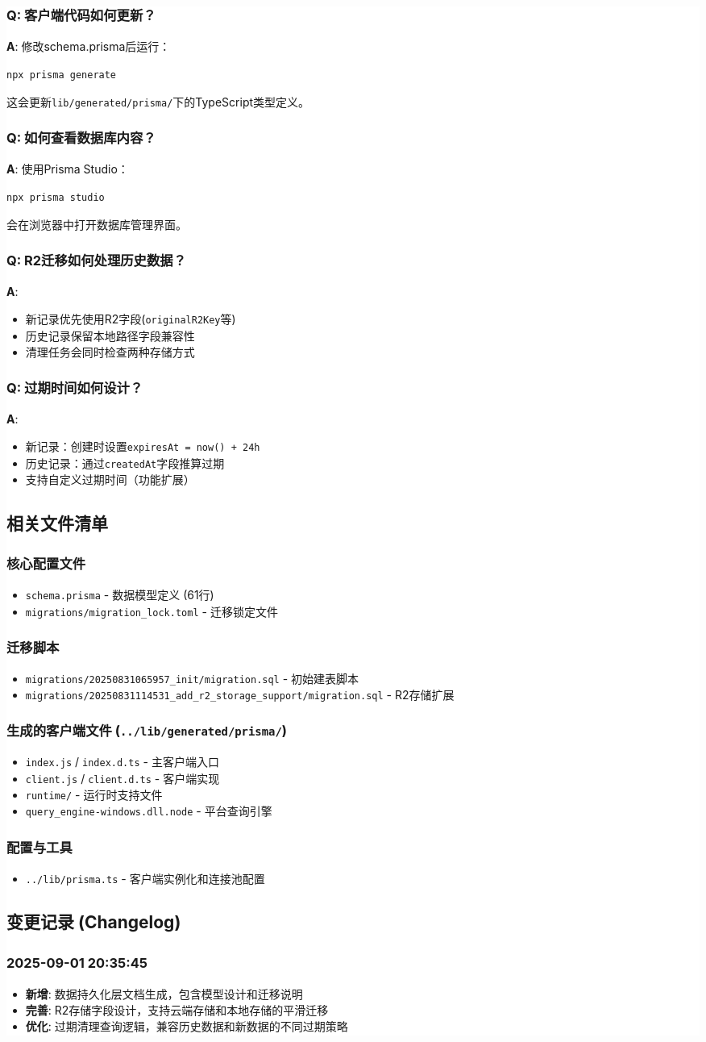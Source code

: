### Q: 客户端代码如何更新？
**A**: 修改schema.prisma后运行：
```bash
npx prisma generate
```
这会更新`lib/generated/prisma/`下的TypeScript类型定义。

### Q: 如何查看数据库内容？
**A**: 使用Prisma Studio：
```bash
npx prisma studio
```
会在浏览器中打开数据库管理界面。

### Q: R2迁移如何处理历史数据？
**A**: 
- 新记录优先使用R2字段(`originalR2Key`等)
- 历史记录保留本地路径字段兼容性
- 清理任务会同时检查两种存储方式

### Q: 过期时间如何设计？
**A**: 
- 新记录：创建时设置`expiresAt = now() + 24h`  
- 历史记录：通过`createdAt`字段推算过期
- 支持自定义过期时间（功能扩展）

## 相关文件清单

### 核心配置文件
- `schema.prisma` - 数据模型定义 (61行)
- `migrations/migration_lock.toml` - 迁移锁定文件

### 迁移脚本
- `migrations/20250831065957_init/migration.sql` - 初始建表脚本
- `migrations/20250831114531_add_r2_storage_support/migration.sql` - R2存储扩展

### 生成的客户端文件 (`../lib/generated/prisma/`)
- `index.js` / `index.d.ts` - 主客户端入口
- `client.js` / `client.d.ts` - 客户端实现  
- `runtime/` - 运行时支持文件
- `query_engine-windows.dll.node` - 平台查询引擎

### 配置与工具
- `../lib/prisma.ts` - 客户端实例化和连接池配置

## 变更记录 (Changelog)

### 2025-09-01 20:35:45
- **新增**: 数据持久化层文档生成，包含模型设计和迁移说明
- **完善**: R2存储字段设计，支持云端存储和本地存储的平滑迁移
- **优化**: 过期清理查询逻辑，兼容历史数据和新数据的不同过期策略
